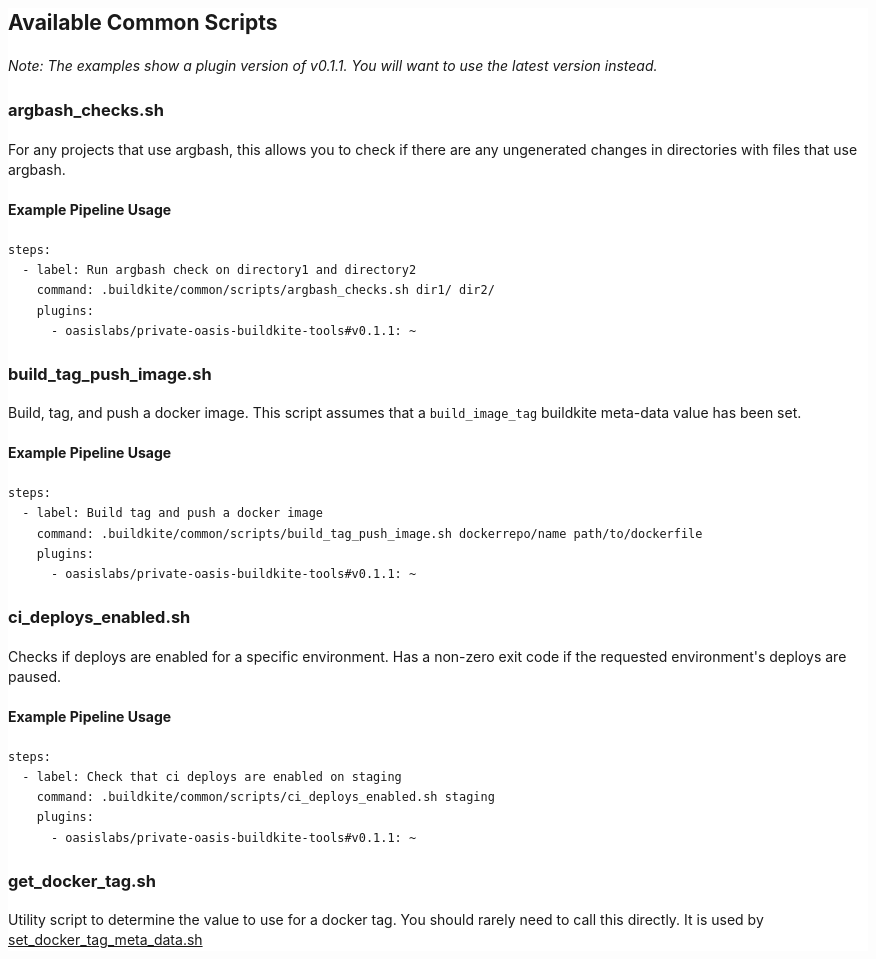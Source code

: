 ## Available Common Scripts

_Note: The examples show a plugin version of v0.1.1. You will want to use the
latest version instead._

### argbash_checks.sh

For any projects that use argbash, this allows you to check if there are any
ungenerated changes in directories with files that use argbash.

#### Example Pipeline Usage

```
steps:
  - label: Run argbash check on directory1 and directory2
    command: .buildkite/common/scripts/argbash_checks.sh dir1/ dir2/
    plugins:
      - oasislabs/private-oasis-buildkite-tools#v0.1.1: ~
```

### build_tag_push_image.sh

Build, tag, and push a docker image. This script assumes that a
`build_image_tag` buildkite meta-data value has been set.

#### Example Pipeline Usage

```
steps:
  - label: Build tag and push a docker image
    command: .buildkite/common/scripts/build_tag_push_image.sh dockerrepo/name path/to/dockerfile
    plugins:
      - oasislabs/private-oasis-buildkite-tools#v0.1.1: ~
```

### ci_deploys_enabled.sh

Checks if deploys are enabled for a specific environment. Has a non-zero exit
code if the requested environment's deploys are paused.

#### Example Pipeline Usage

```
steps:
  - label: Check that ci deploys are enabled on staging
    command: .buildkite/common/scripts/ci_deploys_enabled.sh staging
    plugins:
      - oasislabs/private-oasis-buildkite-tools#v0.1.1: ~
```

### get_docker_tag.sh

Utility script to determine the value to use for a docker tag. You should
rarely need to call this directly. It is used by
[set_docker_tag_meta_data.sh](#set_docker_tag_meta_datash)
